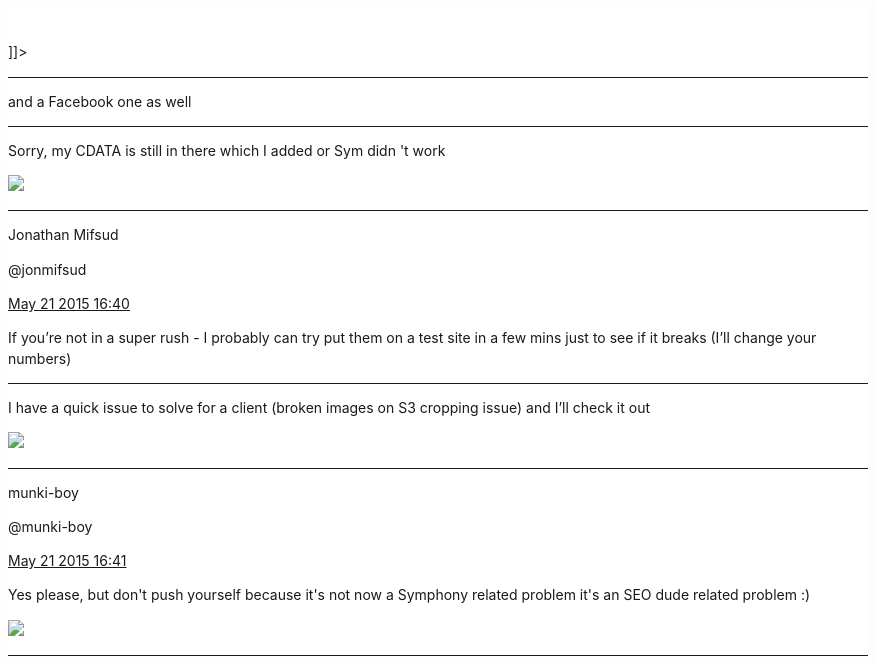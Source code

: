 <script type="text/javascript"
src="//www.googleadservices.com/pagead/conversion.js">  
</script>

<noscript>  
<div style="display:inline;">  
<img height="1" width="1" style="border-style:none;" alt=""
src="//googleads.g.doubleclick.net/pagead/viewthroughconversion/1052471980/?value=0&guid=ON&script=0"/>  
</div>  
</noscript>

]]>

____

and a Facebook one as well

____

Sorry, my CDATA is still in there which I added or Sym didn 't work

![](https://avatars1.githubusercontent.com/u/859775?v=3&s=30)

____

Jonathan Mifsud

@jonmifsud

[May 21 2015
16:40](https://gitter.im/symphonycms/symphony-2?at=555e0a6da8a486922662476c)

If you’re not in a super rush - I probably can try put them on a test site in
a few mins just to see if it breaks (I’ll change your numbers)

____

I have a quick issue to solve for a client (broken images on S3 cropping
issue) and I’ll check it out

![](https://avatars1.githubusercontent.com/u/4517581?v=3&s=30)

____

munki-boy

@munki-boy

[May 21 2015
16:41](https://gitter.im/symphonycms/symphony-2?at=555e0aa527740b8f26daef29)

Yes please, but don't push yourself because it's not now a Symphony related
problem it's an SEO dude related problem :)

![](https://avatars1.githubusercontent.com/u/859775?v=3&s=30)

____
